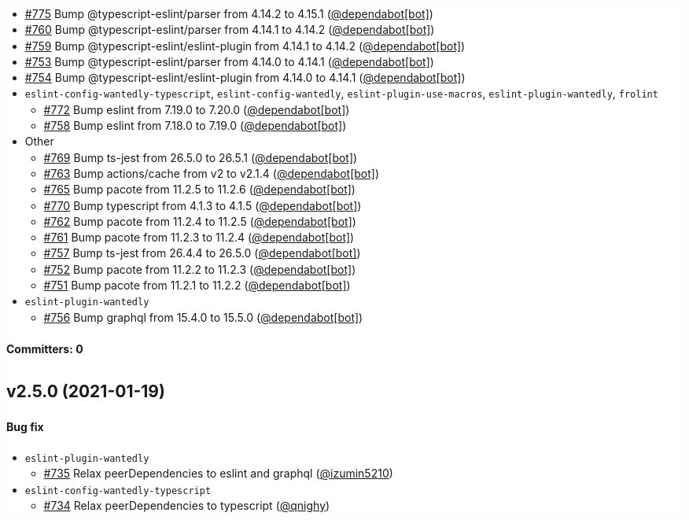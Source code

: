   - [#775](https://github.com/wantedly/frolint/pull/775) Bump @typescript-eslint/parser from 4.14.2 to 4.15.1 ([@dependabot[bot]](https://github.com/apps/dependabot))
  - [#760](https://github.com/wantedly/frolint/pull/760) Bump @typescript-eslint/parser from 4.14.1 to 4.14.2 ([@dependabot[bot]](https://github.com/apps/dependabot))
  - [#759](https://github.com/wantedly/frolint/pull/759) Bump @typescript-eslint/eslint-plugin from 4.14.1 to 4.14.2 ([@dependabot[bot]](https://github.com/apps/dependabot))
  - [#753](https://github.com/wantedly/frolint/pull/753) Bump @typescript-eslint/parser from 4.14.0 to 4.14.1 ([@dependabot[bot]](https://github.com/apps/dependabot))
  - [#754](https://github.com/wantedly/frolint/pull/754) Bump @typescript-eslint/eslint-plugin from 4.14.0 to 4.14.1 ([@dependabot[bot]](https://github.com/apps/dependabot))
- `eslint-config-wantedly-typescript`, `eslint-config-wantedly`, `eslint-plugin-use-macros`, `eslint-plugin-wantedly`, `frolint`
  - [#772](https://github.com/wantedly/frolint/pull/772) Bump eslint from 7.19.0 to 7.20.0 ([@dependabot[bot]](https://github.com/apps/dependabot))
  - [#758](https://github.com/wantedly/frolint/pull/758) Bump eslint from 7.18.0 to 7.19.0 ([@dependabot[bot]](https://github.com/apps/dependabot))
- Other
  - [#769](https://github.com/wantedly/frolint/pull/769) Bump ts-jest from 26.5.0 to 26.5.1 ([@dependabot[bot]](https://github.com/apps/dependabot))
  - [#763](https://github.com/wantedly/frolint/pull/763) Bump actions/cache from v2 to v2.1.4 ([@dependabot[bot]](https://github.com/apps/dependabot))
  - [#765](https://github.com/wantedly/frolint/pull/765) Bump pacote from 11.2.5 to 11.2.6 ([@dependabot[bot]](https://github.com/apps/dependabot))
  - [#770](https://github.com/wantedly/frolint/pull/770) Bump typescript from 4.1.3 to 4.1.5 ([@dependabot[bot]](https://github.com/apps/dependabot))
  - [#762](https://github.com/wantedly/frolint/pull/762) Bump pacote from 11.2.4 to 11.2.5 ([@dependabot[bot]](https://github.com/apps/dependabot))
  - [#761](https://github.com/wantedly/frolint/pull/761) Bump pacote from 11.2.3 to 11.2.4 ([@dependabot[bot]](https://github.com/apps/dependabot))
  - [#757](https://github.com/wantedly/frolint/pull/757) Bump ts-jest from 26.4.4 to 26.5.0 ([@dependabot[bot]](https://github.com/apps/dependabot))
  - [#752](https://github.com/wantedly/frolint/pull/752) Bump pacote from 11.2.2 to 11.2.3 ([@dependabot[bot]](https://github.com/apps/dependabot))
  - [#751](https://github.com/wantedly/frolint/pull/751) Bump pacote from 11.2.1 to 11.2.2 ([@dependabot[bot]](https://github.com/apps/dependabot))
- `eslint-plugin-wantedly`
  - [#756](https://github.com/wantedly/frolint/pull/756) Bump graphql from 15.4.0 to 15.5.0 ([@dependabot[bot]](https://github.com/apps/dependabot))

#### Committers: 0

## v2.5.0 (2021-01-19)

#### Bug fix

- `eslint-plugin-wantedly`
  - [#735](https://github.com/wantedly/frolint/pull/735) Relax peerDependencies to eslint and graphql ([@izumin5210](https://github.com/izumin5210))
- `eslint-config-wantedly-typescript`
  - [#734](https://github.com/wantedly/frolint/pull/734) Relax peerDependencies to typescript ([@qnighy](https://github.com/qnighy))
